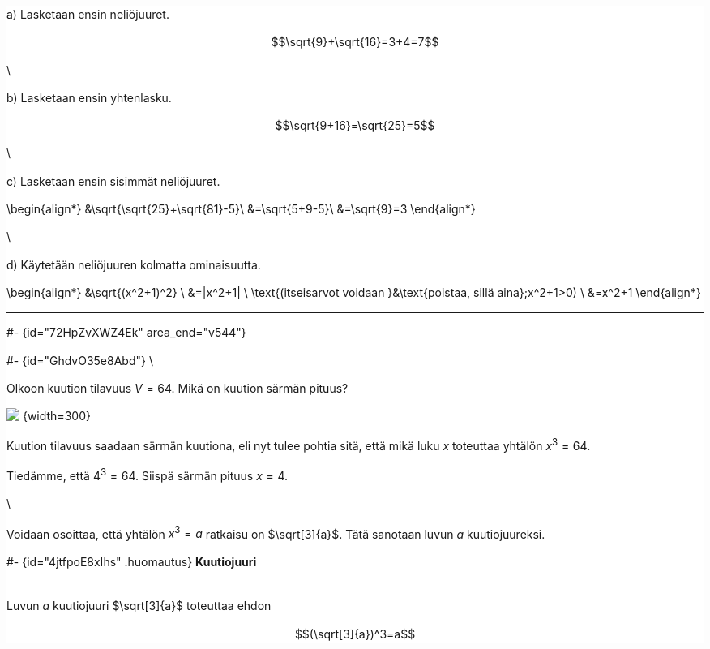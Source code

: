 a) Lasketaan ensin neliöjuuret. 

$$\sqrt{9}+\sqrt{16}=3+4=7$$

\

b) Lasketaan ensin yhtenlasku. 

$$\sqrt{9+16}=\sqrt{25}=5$$

\

c) Lasketaan ensin sisimmät neliöjuuret. 

\begin{align*}
&\sqrt{\sqrt{25}+\sqrt{81}-5}\\
&=\sqrt{5+9-5}\\
&=\sqrt{9}=3
\end{align*}

\

d) Käytetään neliöjuuren kolmatta ominaisuutta.

\begin{align*}
&\sqrt{(x^2+1)^2} \\
&=|x^2+1| \\
\text{(itseisarvot voidaan }&\text{poistaa, sillä aina}\;x^2+1>0) \\
&=x^2+1
\end{align*}

---

#- {id="72HpZvXWZ4Ek" area_end="v544"}

#- {id="GhdvO35e8Abd"}
\

Olkoon kuution tilavuus $V=64$. Mikä on kuution särmän pituus? 

![&nbsp;](/images/190436/Screenshot_166.png){width=300}


Kuution tilavuus saadaan särmän kuutiona, eli nyt tulee pohtia sitä, että mikä luku $x$ toteuttaa yhtälön $x^3=64$.

Tiedämme, että $4^3=64$. Siispä särmän pituus $x=4$.

\

Voidaan osoittaa, että yhtälön $x^3=a$ ratkaisu on $\sqrt[3]{a}$. Tätä sanotaan luvun $a$
kuutiojuureksi.

#- {id="4jtfpoE8xIhs" .huomautus}
 **Kuutiojuuri**

\
Luvun $a$ kuutiojuuri $\sqrt[3]{a}$ toteuttaa ehdon


$$(\sqrt[3]{a})^3=a$$
